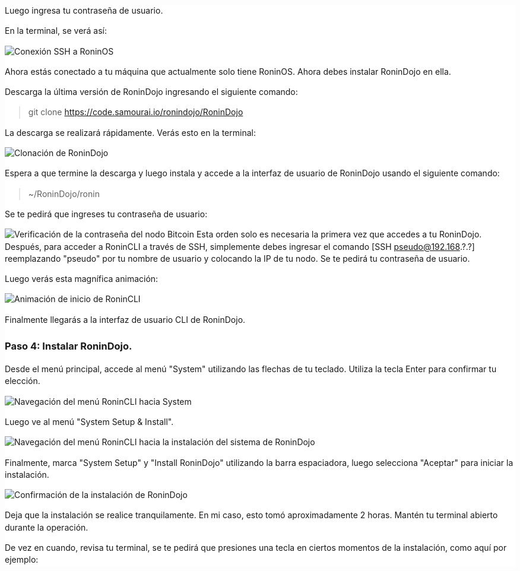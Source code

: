Luego ingresa tu contraseña de usuario.

En la terminal, se verá así:

![Conexión SSH a RoninOS](assets/10.webp)

Ahora estás conectado a tu máquina que actualmente solo tiene RoninOS. Ahora debes instalar RoninDojo en ella.

Descarga la última versión de RoninDojo ingresando el siguiente comando:

> git clone https://code.samourai.io/ronindojo/RoninDojo

La descarga se realizará rápidamente. Verás esto en la terminal:

![Clonación de RoninDojo](assets/11.webp)

Espera a que termine la descarga y luego instala y accede a la interfaz de usuario de RoninDojo usando el siguiente comando:

> ~/RoninDojo/ronin

Se te pedirá que ingreses tu contraseña de usuario:

![Verificación de la contraseña del nodo Bitcoin](assets/12.webp)
Esta orden solo es necesaria la primera vez que accedes a tu RoninDojo. Después, para acceder a RoninCLI a través de SSH, simplemente debes ingresar el comando [SSH pseudo@192.168.?.?] reemplazando "pseudo" por tu nombre de usuario y colocando la IP de tu nodo. Se te pedirá tu contraseña de usuario.

Luego verás esta magnífica animación:

![Animación de inicio de RoninCLI](assets/13.webp)

Finalmente llegarás a la interfaz de usuario CLI de RoninDojo.

### Paso 4: Instalar RoninDojo.

Desde el menú principal, accede al menú "System" utilizando las flechas de tu teclado. Utiliza la tecla Enter para confirmar tu elección.

![Navegación del menú RoninCLI hacia System](assets/14.webp)

Luego ve al menú "System Setup & Install".

![Navegación del menú RoninCLI hacia la instalación del sistema de RoninDojo](assets/15.webp)

Finalmente, marca "System Setup" y "Install RoninDojo" utilizando la barra espaciadora, luego selecciona "Aceptar" para iniciar la instalación.

![Confirmación de la instalación de RoninDojo](assets/16.webp)

Deja que la instalación se realice tranquilamente. En mi caso, esto tomó aproximadamente 2 horas. Mantén tu terminal abierto durante la operación.

De vez en cuando, revisa tu terminal, se te pedirá que presiones una tecla en ciertos momentos de la instalación, como aquí por ejemplo:
